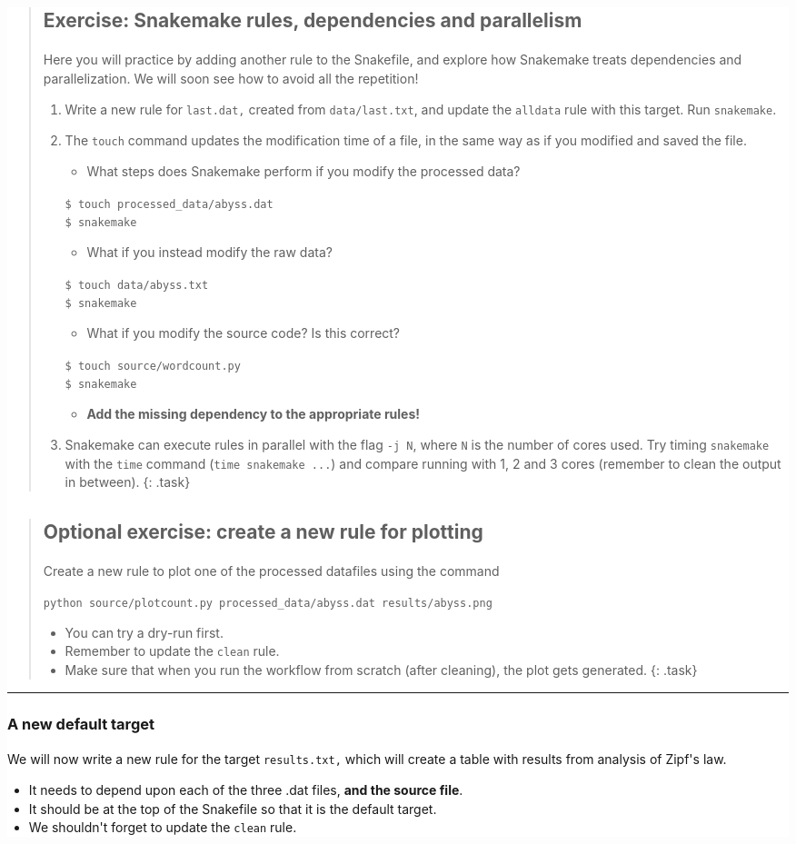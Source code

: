 > ## Exercise: Snakemake rules, dependencies and parallelism
>
> Here you will practice by adding another rule to the Snakefile, and
> explore how Snakemake treats dependencies and parallelization.
> We will soon see how to avoid all the repetition!
>
> 1. Write a new rule for `last.dat,` created from `data/last.txt`, and
>    update the `alldata` rule with this target. Run `snakemake`.
> 2. The `touch` command updates the modification time of a file, in the
>    same way as if you modified and saved the file.
>     - What steps does Snakemake perform if you modify the processed data?
>     ```bash
>     $ touch processed_data/abyss.dat
>     $ snakemake
>     ```
>     - What if you instead modify the raw data?
>     ```bash
>     $ touch data/abyss.txt
>     $ snakemake
>     ```
>     - What if you modify the source code? Is this correct?
>     ```bash
>     $ touch source/wordcount.py
>     $ snakemake
>     ```
>       - **Add the missing dependency to the appropriate rules!**
>
> 3. Snakemake can execute rules in parallel with the flag `-j N`, where `N`
>    is the number of cores used. Try timing `snakemake` with the `time`
>    command (`time snakemake ...`) and compare running with 1, 2 and 3 cores
>    (remember to clean the output in between).
{: .task}



> ## Optional exercise: create a new rule for plotting
>
> Create a new rule to plot one of the processed
> datafiles using the command
> ```python
> python source/plotcount.py processed_data/abyss.dat results/abyss.png
> ```
> - You can try a dry-run first.
> - Remember to update the `clean` rule.
> - Make sure that when you run the workflow from scratch (after cleaning),
>   the plot gets generated.
{: .task}

---

### A new default target

We will now write a new rule for the target `results.txt,` which will
create a table with results from analysis of Zipf's law.
 - It needs to depend upon each of the three .dat files, **and the source file**.
- It should be at the top of the Snakefile so that it is the default target.
- We shouldn't forget to update the `clean` rule.
